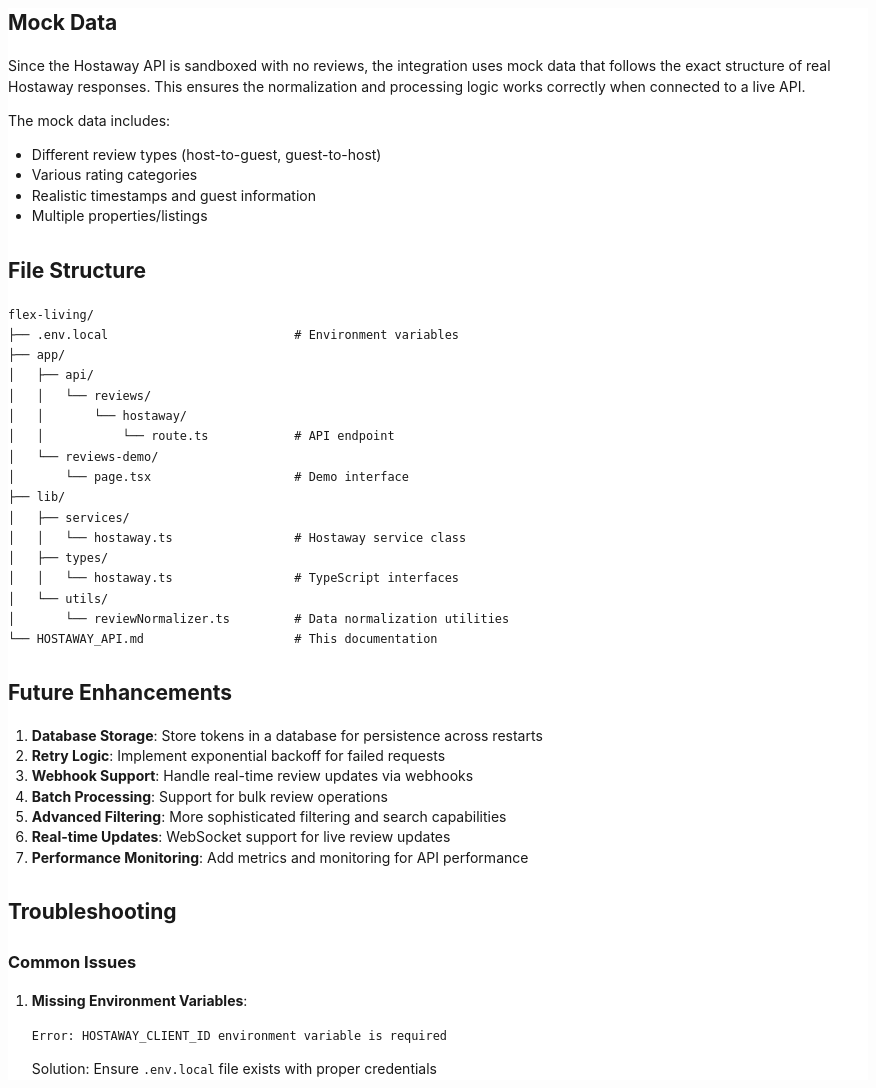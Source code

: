 ## Mock Data

Since the Hostaway API is sandboxed with no reviews, the integration uses mock data that follows the exact structure of real Hostaway responses. This ensures the normalization and processing logic works correctly when connected to a live API.

The mock data includes:
- Different review types (host-to-guest, guest-to-host)
- Various rating categories
- Realistic timestamps and guest information
- Multiple properties/listings

## File Structure

```
flex-living/
├── .env.local                          # Environment variables
├── app/
│   ├── api/
│   │   └── reviews/
│   │       └── hostaway/
│   │           └── route.ts            # API endpoint
│   └── reviews-demo/
│       └── page.tsx                    # Demo interface
├── lib/
│   ├── services/
│   │   └── hostaway.ts                 # Hostaway service class
│   ├── types/
│   │   └── hostaway.ts                 # TypeScript interfaces
│   └── utils/
│       └── reviewNormalizer.ts         # Data normalization utilities
└── HOSTAWAY_API.md                     # This documentation
```

## Future Enhancements

1. **Database Storage**: Store tokens in a database for persistence across restarts
2. **Retry Logic**: Implement exponential backoff for failed requests
3. **Webhook Support**: Handle real-time review updates via webhooks
4. **Batch Processing**: Support for bulk review operations
5. **Advanced Filtering**: More sophisticated filtering and search capabilities
6. **Real-time Updates**: WebSocket support for live review updates
7. **Performance Monitoring**: Add metrics and monitoring for API performance

## Troubleshooting

### Common Issues

1. **Missing Environment Variables**:
   ```
   Error: HOSTAWAY_CLIENT_ID environment variable is required
   ```
   Solution: Ensure `.env.local` file exists with proper credentials

